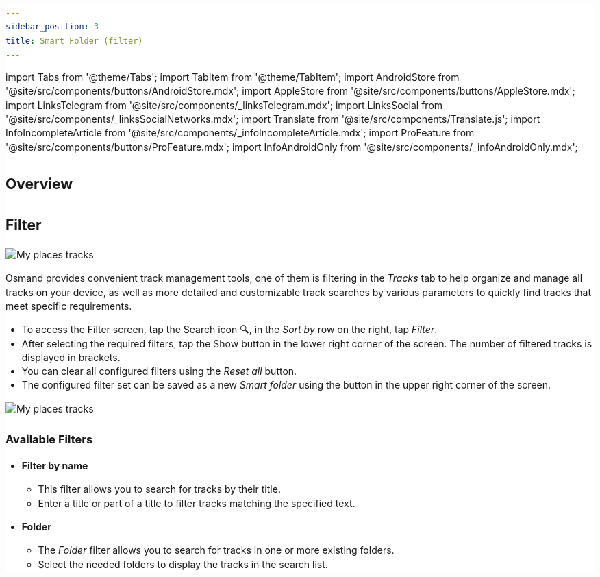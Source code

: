 ```yaml
---
sidebar_position: 3
title: Smart Folder (filter)
---
```


import Tabs from '@theme/Tabs';
import TabItem from '@theme/TabItem';
import AndroidStore from '@site/src/components/buttons/AndroidStore.mdx';
import AppleStore from '@site/src/components/buttons/AppleStore.mdx';
import LinksTelegram from '@site/src/components/_linksTelegram.mdx';
import LinksSocial from '@site/src/components/_linksSocialNetworks.mdx';
import Translate from '@site/src/components/Translate.js';
import InfoIncompleteArticle from '@site/src/components/_infoIncompleteArticle.mdx';
import ProFeature from '@site/src/components/buttons/ProFeature.mdx';
import InfoAndroidOnly from '@site/src/components/_infoAndroidOnly.mdx';

<InfoIncompleteArticle/>

## Overview


## Filter

<InfoAndroidOnly/>

![My places tracks](@site/static/img/personal/tracks/my_places_tracks_filter_2_andr.png) 

Osmand provides convenient track management tools, one of them is filtering in the *Tracks* tab to help organize and manage all tracks on your device, as well as more detailed and customizable track searches by various parameters to quickly find tracks that meet specific requirements.  

- To access the Filter screen, tap the Search icon &#x1F50D;, in the *Sort by* row on the right, tap *Filter*. 
- After selecting the required filters, tap the Show button in the lower right corner of the screen. The number of filtered tracks is displayed in brackets.
- You can clear all configured filters using the *Reset all* button.
- The configured filter set can be saved as a new *Smart folder* using the button in the upper right corner of the screen.

![My places tracks](@site/static/img/personal/tracks/my_places_tracks_filter_andr.png)  

### Available Filters

- **Filter by name**

    - This filter allows you to search for tracks by their title.
    - Enter a title or part of a title to filter tracks matching the specified text.

- **Folder**

    - The *Folder* filter allows you to search for tracks in one or more existing folders.
    - Select the needed folders to display the tracks in the search list.
